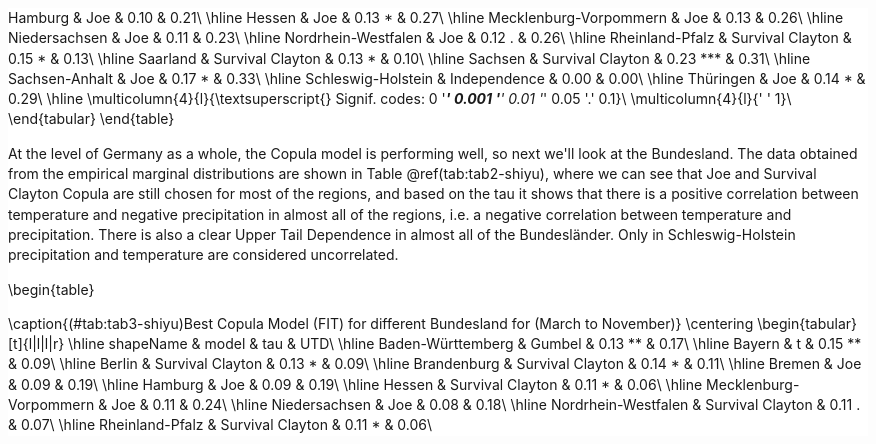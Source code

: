 Hamburg & Joe & 0.10 & 0.21\\
\hline
Hessen & Joe & 0.13 * & 0.27\\
\hline
Mecklenburg-Vorpommern & Joe & 0.13 & 0.26\\
\hline
Niedersachsen & Joe & 0.11 & 0.23\\
\hline
Nordrhein-Westfalen & Joe & 0.12 . & 0.26\\
\hline
Rheinland-Pfalz & Survival Clayton & 0.15 * & 0.13\\
\hline
Saarland & Survival Clayton & 0.13 * & 0.10\\
\hline
Sachsen & Survival Clayton & 0.23 *** & 0.31\\
\hline
Sachsen-Anhalt & Joe & 0.17 * & 0.33\\
\hline
Schleswig-Holstein & Independence & 0.00 & 0.00\\
\hline
Thüringen & Joe & 0.14 * & 0.29\\
\hline
\multicolumn{4}{l}{\textsuperscript{} Signif. codes: 0 '***' 0.001 '**' 0.01 '*' 0.05 '.' 0.1}\\
\multicolumn{4}{l}{' ' 1}\\
\end{tabular}
\end{table}

At the level of Germany as a whole, the Copula model is performing well, so next we'll look at the Bundesland. The data obtained from the empirical marginal distributions are shown in Table \@ref(tab:tab2-shiyu), where we can see that Joe and Survival Clayton Copula are still chosen for most of the regions, and based on the tau it shows that there is a positive correlation between temperature and negative precipitation in almost all of the regions, i.e. a negative correlation between temperature and precipitation.  There is also a clear Upper Tail Dependence in almost all of the Bundesländer. Only in Schleswig-Holstein precipitation and temperature are considered uncorrelated.

\begin{table}

\caption{(\#tab:tab3-shiyu)Best Copula Model (FIT) for different Bundesland for (March to November)}
\centering
\begin{tabular}[t]{l|l|l|r}
\hline
shapeName & model & tau & UTD\\
\hline
Baden-Württemberg & Gumbel & 0.13 ** & 0.17\\
\hline
Bayern & t & 0.15 ** & 0.09\\
\hline
Berlin & Survival Clayton & 0.13 * & 0.09\\
\hline
Brandenburg & Survival Clayton & 0.14 * & 0.11\\
\hline
Bremen & Joe & 0.09 & 0.19\\
\hline
Hamburg & Joe & 0.09 & 0.19\\
\hline
Hessen & Survival Clayton & 0.11 * & 0.06\\
\hline
Mecklenburg-Vorpommern & Joe & 0.11 & 0.24\\
\hline
Niedersachsen & Joe & 0.08 & 0.18\\
\hline
Nordrhein-Westfalen & Survival Clayton & 0.11 . & 0.07\\
\hline
Rheinland-Pfalz & Survival Clayton & 0.11 * & 0.06\\